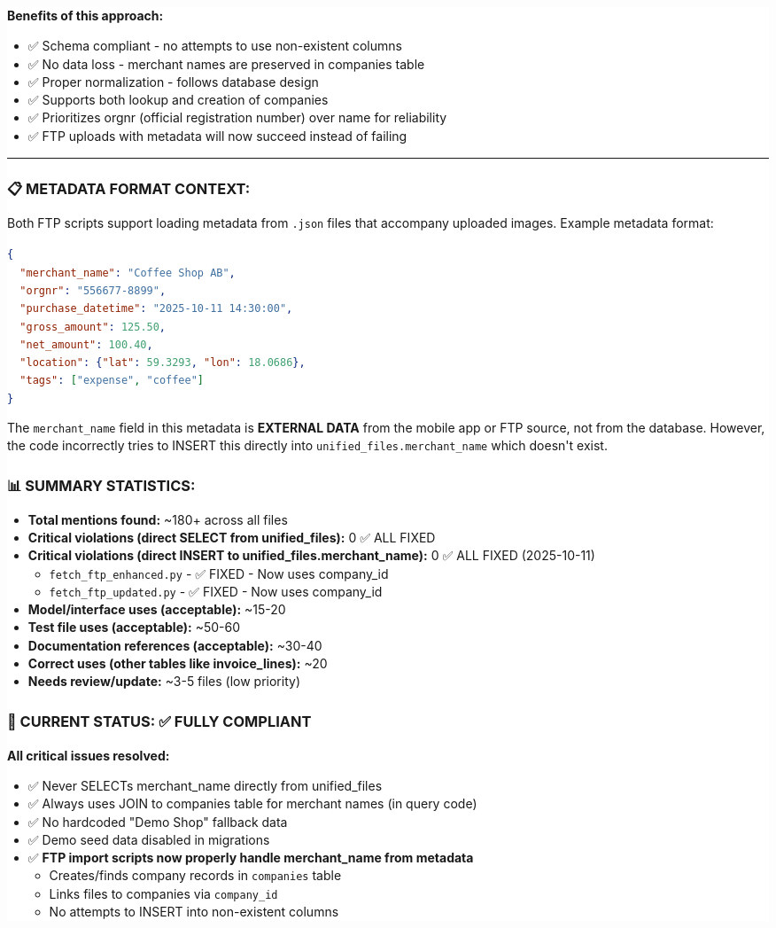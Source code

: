 **Benefits of this approach:**
- ✅ Schema compliant - no attempts to use non-existent columns
- ✅ No data loss - merchant names are preserved in companies table
- ✅ Proper normalization - follows database design
- ✅ Supports both lookup and creation of companies
- ✅ Prioritizes orgnr (official registration number) over name for reliability
- ✅ FTP uploads with metadata will now succeed instead of failing

---

### 📋 METADATA FORMAT CONTEXT:

Both FTP scripts support loading metadata from `.json` files that accompany uploaded images. Example metadata format:

```json
{
  "merchant_name": "Coffee Shop AB",
  "orgnr": "556677-8899",
  "purchase_datetime": "2025-10-11 14:30:00",
  "gross_amount": 125.50,
  "net_amount": 100.40,
  "location": {"lat": 59.3293, "lon": 18.0686},
  "tags": ["expense", "coffee"]
}
```

The `merchant_name` field in this metadata is **EXTERNAL DATA** from the mobile app or FTP source, not from the database. However, the code incorrectly tries to INSERT this directly into `unified_files.merchant_name` which doesn't exist.

### 📊 SUMMARY STATISTICS:

- **Total mentions found:** ~180+ across all files
- **Critical violations (direct SELECT from unified_files):** 0 ✅ ALL FIXED
- **Critical violations (direct INSERT to unified_files.merchant_name):** 0 ✅ ALL FIXED (2025-10-11)
  - `fetch_ftp_enhanced.py` - ✅ FIXED - Now uses company_id
  - `fetch_ftp_updated.py` - ✅ FIXED - Now uses company_id
- **Model/interface uses (acceptable):** ~15-20
- **Test file uses (acceptable):** ~50-60
- **Documentation references (acceptable):** ~30-40
- **Correct uses (other tables like invoice_lines):** ~20
- **Needs review/update:** ~3-5 files (low priority)

### 🎯 CURRENT STATUS: ✅ FULLY COMPLIANT

**All critical issues resolved:**
- ✅ Never SELECTs merchant_name directly from unified_files
- ✅ Always uses JOIN to companies table for merchant names (in query code)
- ✅ No hardcoded "Demo Shop" fallback data
- ✅ Demo seed data disabled in migrations
- ✅ **FTP import scripts now properly handle merchant_name from metadata**
  - Creates/finds company records in `companies` table
  - Links files to companies via `company_id`
  - No attempts to INSERT into non-existent columns
